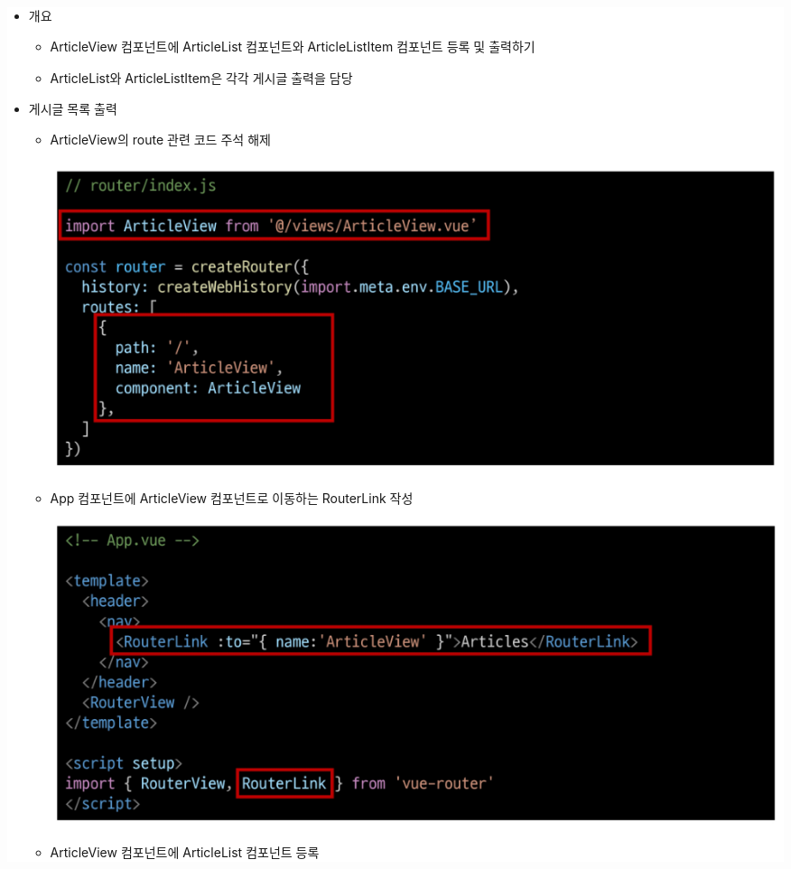 - 개요

  - ArticleView 컴포넌트에 ArticleList 컴포넌트와 ArticleListItem 컴포넌트 등록 및 출력하기
  
  - ArticleList와 ArticleListItem은 각각 게시글 출력을 담당


- 게시글 목록 출력

  - ArticleView의 route 관련 코드 주석 해제

    ![alt text](./images/image_24.png)

  - App 컴포넌트에 ArticleView 컴포넌트로 이동하는 RouterLink 작성

    ![alt text](./images/image_25.png)

  - ArticleView 컴포넌트에 ArticleList 컴포넌트 등록

